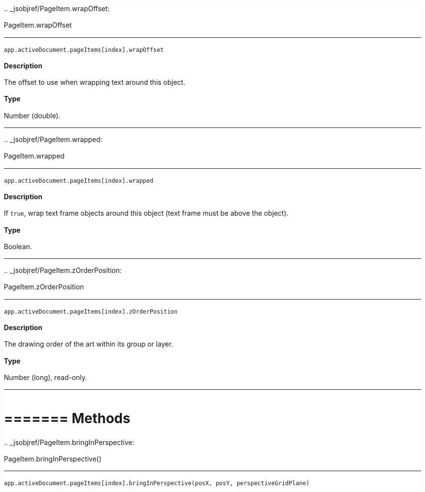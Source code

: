 .. _jsobjref/PageItem.wrapOffset:

PageItem.wrapOffset
********************************************************************************

``app.activeDocument.pageItems[index].wrapOffset``

**Description**

The offset to use when wrapping text around this object.

**Type**

Number (double).

----

.. _jsobjref/PageItem.wrapped:

PageItem.wrapped
********************************************************************************

``app.activeDocument.pageItems[index].wrapped``

**Description**

If ``true``, wrap text frame objects around this object (text frame must be above the object).

**Type**

Boolean.

----

.. _jsobjref/PageItem.zOrderPosition:

PageItem.zOrderPosition
********************************************************************************

``app.activeDocument.pageItems[index].zOrderPosition``

**Description**

The drawing order of the art within its group or layer.

**Type**

Number (long), read-only.

----

=======
Methods
=======

.. _jsobjref/PageItem.bringInPerspective:

PageItem.bringInPerspective()
********************************************************************************

``app.activeDocument.pageItems[index].bringInPerspective(posX, posY, perspectiveGridPlane)``

